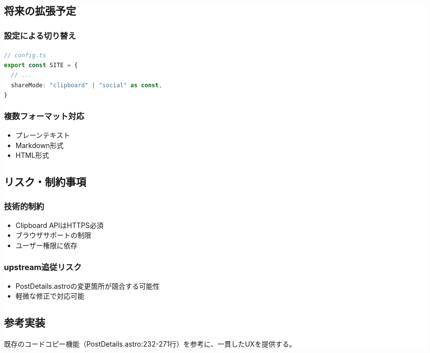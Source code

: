 ## 将来の拡張予定

### 設定による切り替え
```typescript
// config.ts
export const SITE = {
  // ...
  shareMode: "clipboard" | "social" as const,
}
```

### 複数フォーマット対応
- プレーンテキスト
- Markdown形式
- HTML形式

## リスク・制約事項

### 技術的制約
- Clipboard APIはHTTPS必須
- ブラウザサポートの制限
- ユーザー権限に依存

### upstream追従リスク
- PostDetails.astroの変更箇所が競合する可能性
- 軽微な修正で対応可能

## 参考実装

既存のコードコピー機能（PostDetails.astro:232-271行）を参考に、一貫したUXを提供する。